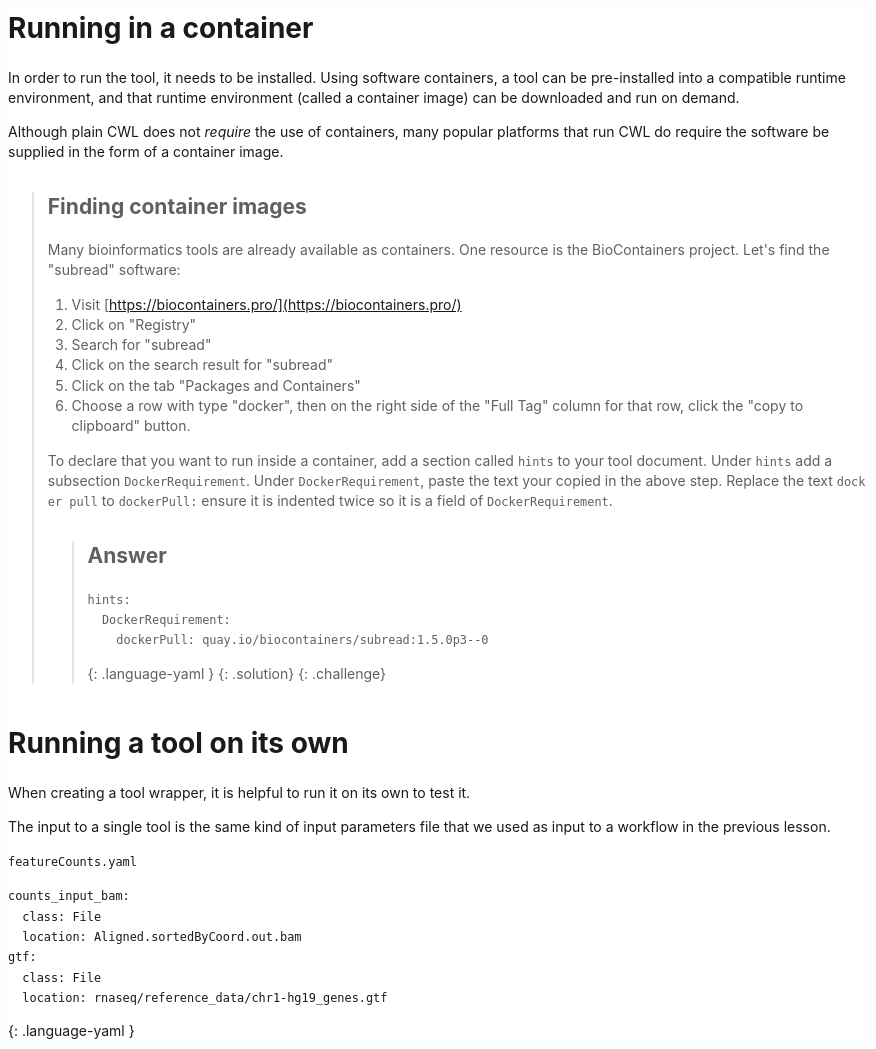 # Running in a container

In order to run the tool, it needs to be installed.
Using software containers, a tool can be pre-installed into a
compatible runtime environment, and that runtime environment (called a
container image) can be downloaded and run on demand.

Although plain CWL does not _require_ the use of containers, many
popular platforms that run CWL do require the software be supplied in
the form of a container image.

> ## Finding container images
>
> Many bioinformatics tools are already available as containers.  One
> resource is the BioContainers project.  Let's find the "subread" software:
>
>   1. Visit [https://biocontainers.pro/](https://biocontainers.pro/)
>   2. Click on "Registry"
>   3. Search for "subread"
>   4. Click on the search result for "subread"
>   5. Click on the tab "Packages and Containers"
>   6. Choose a row with type "docker", then on the right side of the "Full
> Tag" column for that row, click the "copy to clipboard" button.
>
> To declare that you want to run inside a container, add a section
> called `hints` to your tool document.  Under `hints` add a
> subsection `DockerRequirement`.  Under `DockerRequirement`, paste
> the text your copied in the above step.  Replace the text `docker
> pull` to `dockerPull:` ensure it is indented twice so it is a field
> of `DockerRequirement`.
>
> > ## Answer
> > ```
> > hints:
> >   DockerRequirement:
> >     dockerPull: quay.io/biocontainers/subread:1.5.0p3--0
> > ```
> > {: .language-yaml }
> {: .solution}
{: .challenge}

# Running a tool on its own

When creating a tool wrapper, it is helpful to run it on its own to test it.

The input to a single tool is the same kind of input parameters file
that we used as input to a workflow in the previous lesson.

`featureCounts.yaml`

```
counts_input_bam:
  class: File
  location: Aligned.sortedByCoord.out.bam
gtf:
  class: File
  location: rnaseq/reference_data/chr1-hg19_genes.gtf
```
{: .language-yaml }
